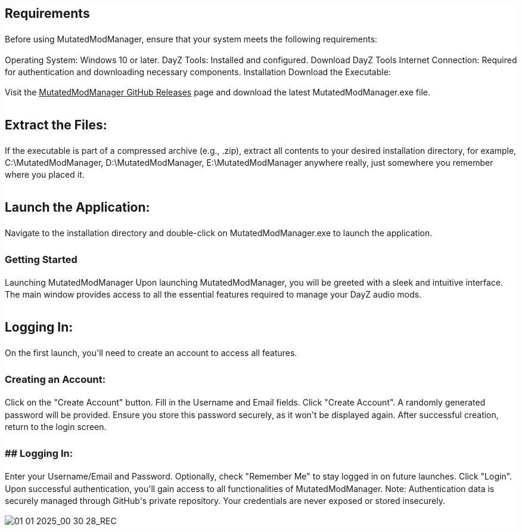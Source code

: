 ## Requirements
Before using MutatedModManager, ensure that your system meets the following requirements:

Operating System: Windows 10 or later.
DayZ Tools: Installed and configured. Download DayZ Tools
Internet Connection: Required for authentication and downloading necessary components.
Installation
Download the Executable:

Visit the [MutatedModManager GitHub Releases](https://github.com/Drews-Tools/MutatedModManager/releases) page and download the latest MutatedModManager.exe file.

## Extract the Files:

If the executable is part of a compressed archive (e.g., .zip), extract all contents to your desired installation directory, for example, C:\MutatedModManager, D:\MutatedModManager, E:\MutatedModManager anywhere really, just somewhere you remember where you placed it.

## Launch the Application:

Navigate to the installation directory and double-click on MutatedModManager.exe to launch the application.

### Getting Started
Launching MutatedModManager
Upon launching MutatedModManager, you will be greeted with a sleek and intuitive interface. The main window provides access to all the essential features required to manage your DayZ audio mods.

## Logging In:

On the first launch, you'll need to create an account to access all features.

### Creating an Account:

Click on the "Create Account" button.
Fill in the Username and Email fields.
Click "Create Account".
A randomly generated password will be provided. Ensure you store this password securely, as it won't be displayed again.
After successful creation, return to the login screen.

### ## Logging In:

Enter your Username/Email and Password.
Optionally, check "Remember Me" to stay logged in on future launches.
Click "Login".
Upon successful authentication, you'll gain access to all functionalities of MutatedModManager.
Note: Authentication data is securely managed through GitHub's private repository. Your credentials are never exposed or stored insecurely.

![01 01 2025_00 30 28_REC](https://github.com/user-attachments/assets/e39c443f-6017-460b-aead-8c377c7b2a32)
